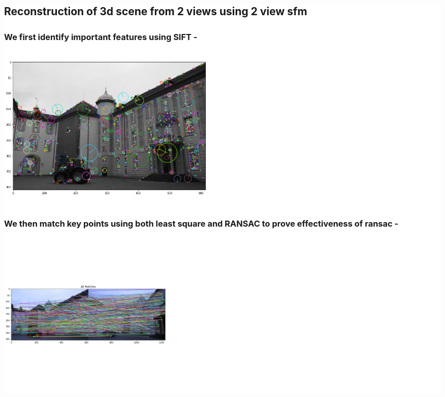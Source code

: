 ## Reconstruction of 3d scene from 2 views using 2 view sfm

### We first identify important features using SIFT -
<img src="results/SIFT-points.png" alt="drawing" width="400" height="300"/>

### We then match key points using both least square and RANSAC to prove effectiveness of ransac -
<img src="results/Key-pts-using-lst-sq.png" alt="drawing" width="320" height="300"/>